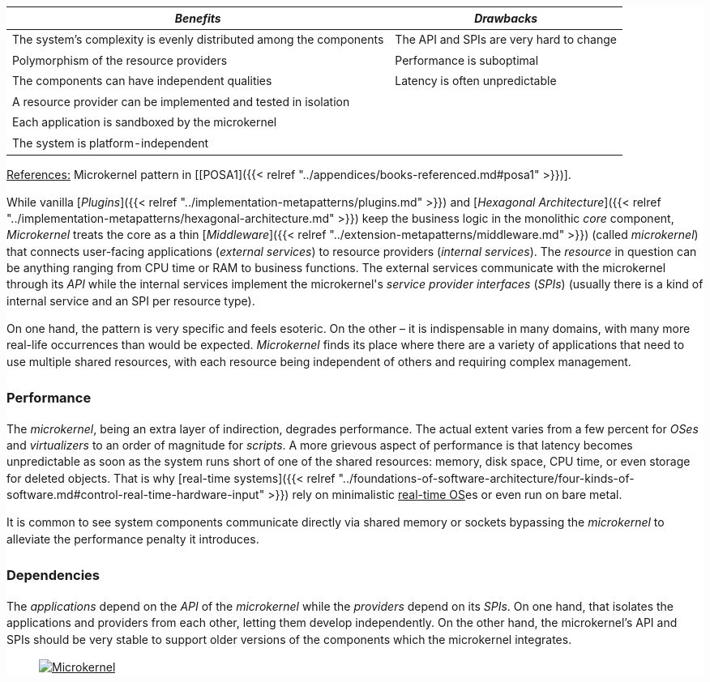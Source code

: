 | *Benefits* | *Drawbacks* |
| --- | --- |
| The system’s complexity is evenly distributed among the components | The API and SPIs are very hard to change |
| Polymorphism of the resource providers | Performance is suboptimal |
| The components can have independent qualities | Latency is often unpredictable |
| A resource provider can be implemented and tested in isolation |  |
| Each application is sandboxed by the microkernel |  |
| The system is platform\-independent |  |

<ins>References:</ins> Microkernel pattern in \[[POSA1]({{< relref "../appendices/books-referenced.md#posa1" >}})\]\.

While vanilla [*Plugins*]({{< relref "../implementation-metapatterns/plugins.md" >}}) and [*Hexagonal Architecture*]({{< relref "../implementation-metapatterns/hexagonal-architecture.md" >}}) keep the business logic in the monolithic *core* component, *Microkernel* treats the core as a thin [*Middleware*]({{< relref "../extension-metapatterns/middleware.md" >}}) \(called *microkernel*\) that connects user\-facing applications \(*external services*\) to resource providers \(*internal services*\)\. The *resource* in question can be anything ranging from CPU time or RAM to business functions\. The external services communicate with the microkernel through its *API* while the internal services implement the microkernel's *service provider interfaces* \(*SPIs*\) \(usually there is a kind of internal service and an SPI per resource type\)\.

On one hand, the pattern is very specific and feels esoteric\. On the other – it is indispensable in many domains, with many more real\-life occurrences than would be expected\. *Microkernel* finds its place where there are a variety of applications that need to use multiple shared resources, with each resource being independent of others and requiring complex management\.

### Performance

The *microkernel*, being an extra layer of indirection, degrades performance\. The actual extent varies from a few percent for *OSes* and *virtualizers* to an order of magnitude for *scripts*\. A more grievous aspect of performance is that latency becomes unpredictable as soon as the system runs short of one of the shared resources: memory, disk space, CPU time, or even storage for deleted objects\. That is why [real\-time systems]({{< relref "../foundations-of-software-architecture/four-kinds-of-software.md#control-real-time-hardware-input" >}}) rely on minimalistic [real\-time OS](https://en.wikipedia.org/wiki/Real-time_operating_system)es or even run on bare metal\.

It is common to see system components communicate directly via shared memory or sockets bypassing the *microkernel* to alleviate the performance penalty it introduces\.

### Dependencies

The *applications* depend on the *API* of the *microkernel* while the *providers* depend on its *SPIs*\. On one hand, that isolates the applications and providers from each other, letting them develop independently\. On the other hand, the microkernel’s API and SPIs should be very stable to support older versions of the components which the microkernel integrates\.

<figure>
<a href="/diagrams/Dependencies/Microkernel.png">
<picture>
<source srcset="/diagrams/Dependencies/Microkernel.svg" media="(prefers-color-scheme: light)"/>
<source srcset="/diagrams/Dependencies/Microkernel.dark.svg" media="(prefers-color-scheme: dark)"/>
<img src="/diagrams/Dependencies/Microkernel.png" alt="Microkernel" loading="lazy" width="843" height="283" style="width:100%"/>
</picture>
</a>
</figure>

